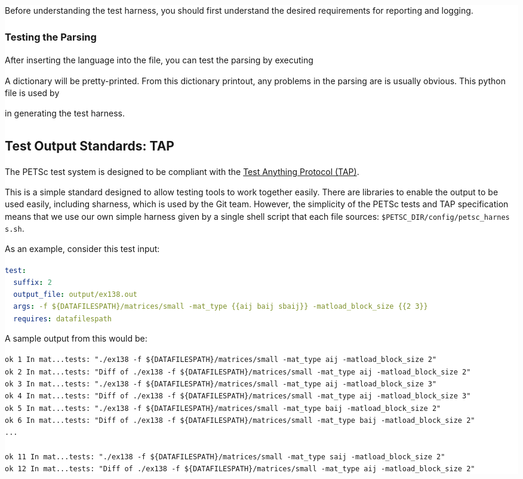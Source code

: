 Before understanding the test harness, you should first understand the
desired requirements for reporting and logging.

### Testing the Parsing

After inserting the language into the file, you can test the parsing by
executing

A dictionary will be pretty-printed. From this dictionary printout, any
problems in the parsing are is usually obvious. This python file is used
by

in generating the test harness.

## Test Output Standards: TAP

The PETSc test system is designed to be compliant with the [Test Anything Protocol (TAP)](https://testanything.org/tap-specification.html).

This is a simple standard designed to allow testing tools to work
together easily. There are libraries to enable the output to be used
easily, including sharness, which is used by the Git team. However, the
simplicity of the PETSc tests and TAP specification means that we use
our own simple harness given by a single shell script that each file
sources: `$PETSC_DIR/config/petsc_harness.sh`.

As an example, consider this test input:

```yaml
test:
  suffix: 2
  output_file: output/ex138.out
  args: -f ${DATAFILESPATH}/matrices/small -mat_type {{aij baij sbaij}} -matload_block_size {{2 3}}
  requires: datafilespath
```

A sample output from this would be:

```
ok 1 In mat...tests: "./ex138 -f ${DATAFILESPATH}/matrices/small -mat_type aij -matload_block_size 2"
ok 2 In mat...tests: "Diff of ./ex138 -f ${DATAFILESPATH}/matrices/small -mat_type aij -matload_block_size 2"
ok 3 In mat...tests: "./ex138 -f ${DATAFILESPATH}/matrices/small -mat_type aij -matload_block_size 3"
ok 4 In mat...tests: "Diff of ./ex138 -f ${DATAFILESPATH}/matrices/small -mat_type aij -matload_block_size 3"
ok 5 In mat...tests: "./ex138 -f ${DATAFILESPATH}/matrices/small -mat_type baij -matload_block_size 2"
ok 6 In mat...tests: "Diff of ./ex138 -f ${DATAFILESPATH}/matrices/small -mat_type baij -matload_block_size 2"
...

ok 11 In mat...tests: "./ex138 -f ${DATAFILESPATH}/matrices/small -mat_type saij -matload_block_size 2"
ok 12 In mat...tests: "Diff of ./ex138 -f ${DATAFILESPATH}/matrices/small -mat_type aij -matload_block_size 2"
```

